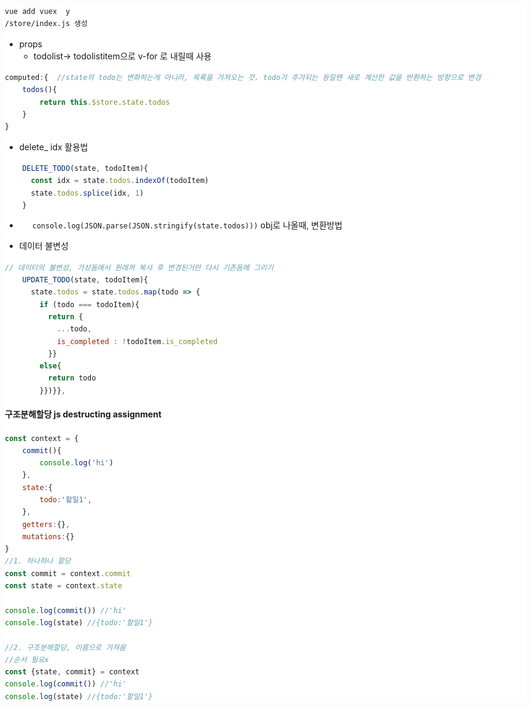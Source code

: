 ```bash
vue add vuex  y
/store/index.js 생성
```

- props
  - todolist-> todolistitem으로 v-for 로 내릴때 사용

```js
computed:{  //state의 todo는 변화하는게 아니라, 목록을 가져오는 것. todo가 추가되는 등일땐 새로 계산한 값을 반환하는 방향으로 변경
    todos(){
        return this.$store.state.todos
    }
}
```

- delete_ idx 활용법

```js
    DELETE_TODO(state, todoItem){
      const idx = state.todos.indexOf(todoItem)
      state.todos.splice(idx, 1)
    }
```

- `   console.log(JSON.parse(JSON.stringify(state.todos)))` obj로 나올때, 변환방법

- 데이터 불변성

```js
// 데이터의 불변성, 가상돔에서 원래꺼 복사 후 변경된거만 다시 기존돔에 그리기
    UPDATE_TODO(state, todoItem){
      state.todos = state.todos.map(todo => {
        if (todo === todoItem){
          return {
            ...todo,
            is_completed : !todoItem.is_completed
          }}
        else{
          return todo
        }})}},
```



#### 구조분해할당  js destructing assignment

```js
const context = {
    commit(){
        console.log('hi')
    },
    state:{
        todo:'할일1',
    },
    getters:{},
    mutations:{}
}
//1. 하나하나 할당
const commit = context.commit
const state = context.state

console.log(commit()) //'hi'
console.log(state) //{todo:'할일1'}

//2. 구조분해할당, 이름으로 가져옴
//순서 필요x
const {state, commit} = context
console.log(commit()) //'hi'
console.log(state) //{todo:'할일1'}
```